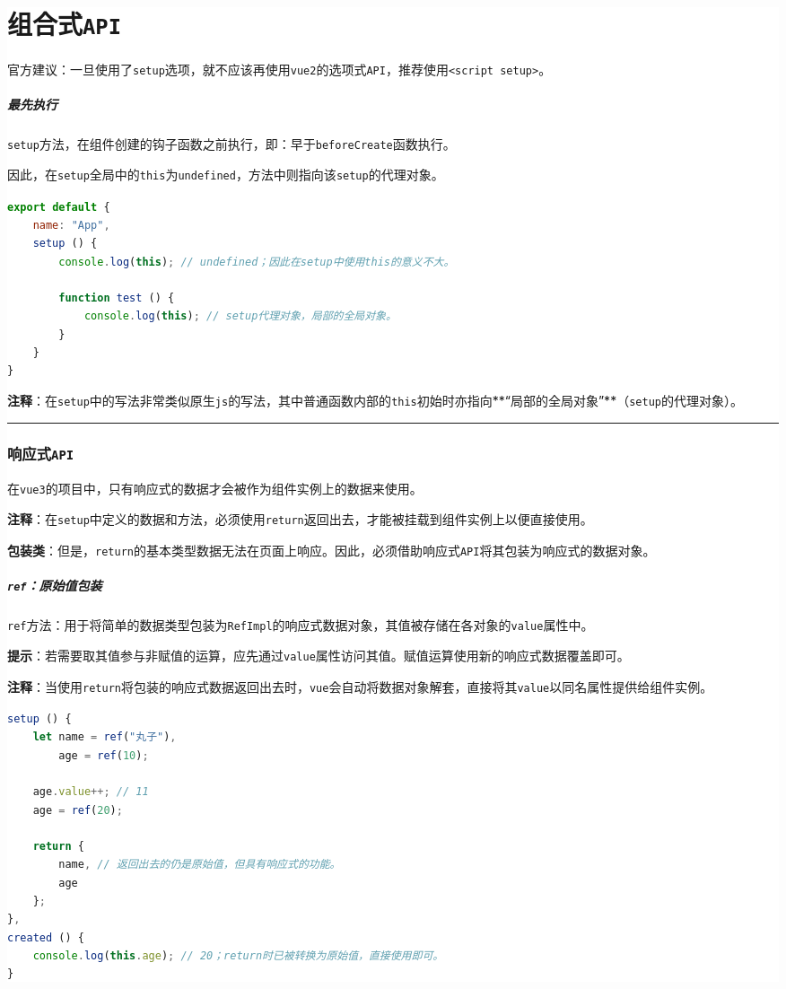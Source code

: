# 组合式`API`

官方建议：一旦使用了`setup`选项，就不应该再使用`vue2`的选项式`API`，推荐使用`<script setup>`。



##### 最先执行

`setup`方法，在组件创建的钩子函数之前执行，即：早于`beforeCreate`函数执行。

因此，在`setup`全局中的`this`为`undefined`，方法中则指向该`setup`的代理对象。

```js
export default {
    name: "App",
    setup () {
        console.log(this); // undefined；因此在setup中使用this的意义不大。
        
        function test () {
            console.log(this); // setup代理对象，局部的全局对象。
        }
    }
}
```

**注释**：在`setup`中的写法非常类似原生`js`的写法，其中普通函数内部的`this`初始时亦指向**“局部的全局对象”**（`setup`的代理对象）。

<hr>

### 响应式`API`

在`vue3`的项目中，只有响应式的数据才会被作为组件实例上的数据来使用。

**注释**：在`setup`中定义的数据和方法，必须使用`return`返回出去，才能被挂载到组件实例上以便直接使用。

**包装类**：但是，`return`的基本类型数据无法在页面上响应。因此，必须借助响应式`API`将其包装为响应式的数据对象。



##### `ref`：原始值包装

`ref`方法：用于将简单的数据类型包装为`RefImpl`的响应式数据对象，其值被存储在各对象的`value`属性中。

**提示**：若需要取其值参与非赋值的运算，应先通过`value`属性访问其值。赋值运算使用新的响应式数据覆盖即可。

**注释**：当使用`return`将包装的响应式数据返回出去时，`vue`会自动将数据对象解套，直接将其`value`以同名属性提供给组件实例。

```js
setup () {
    let name = ref("丸子"),
        age = ref(10);
    
    age.value++; // 11
    age = ref(20);
    
    return {
        name, // 返回出去的仍是原始值，但具有响应式的功能。
        age
    };
},
created () {
    console.log(this.age); // 20；return时已被转换为原始值，直接使用即可。
}
```
